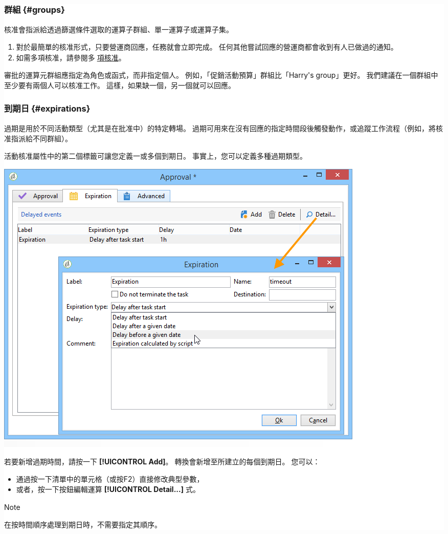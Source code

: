 ### 群組 {#groups}

核准會指派給透過篩選條件選取的運算子群組、單一運算子或運算子集。

1. 對於最簡單的核准形式，只要營運商回應，任務就會立即完成。 任何其他嘗試回應的營運商都會收到有人已做過的通知。
1. 如需多項核准，請參閱多 [項核准](#multiple-approval)。

審批的運算元群組應指定為角色或函式，而非指定個人。 例如，「促銷活動預算」群組比「Harry&#39;s group」更好。 我們建議在一個群組中至少要有兩個人可以核准工作。 這樣，如果缺一個，另一個就可以回應。

### 到期日 {#expirations}

過期是用於不同活動類型（尤其是在批准中）的特定轉場。 過期可用來在沒有回應的指定時間段後觸發動作，或追蹤工作流程（例如，將核准指派給不同群組）。

活動核准屬性中的第二個標籤可讓您定義一或多個到期日。 事實上，您可以定義多種過期類型。

![](assets/expiration.png)

若要新增過期時間，請按一下 **[!UICONTROL Add]**。 轉換會新增至所建立的每個到期日。 您可以：

* 通過按一下清單中的單元格（或按F2）直接修改典型參數，
* 或者，按一下按鈕編輯運算 **[!UICONTROL Detail...]** 式。

>[!NOTE]
>
>在按時間順序處理到期日時，不需要指定其順序。
